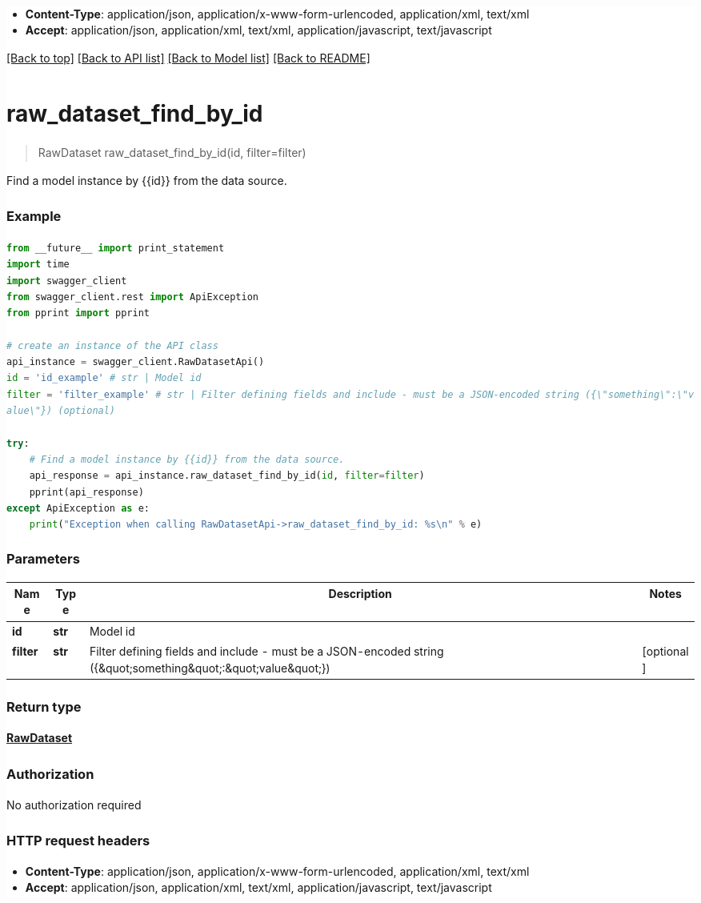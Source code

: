  - **Content-Type**: application/json, application/x-www-form-urlencoded, application/xml, text/xml
 - **Accept**: application/json, application/xml, text/xml, application/javascript, text/javascript

[[Back to top]](#) [[Back to API list]](../README.md#documentation-for-api-endpoints) [[Back to Model list]](../README.md#documentation-for-models) [[Back to README]](../README.md)

# **raw_dataset_find_by_id**
> RawDataset raw_dataset_find_by_id(id, filter=filter)

Find a model instance by {{id}} from the data source.

### Example 
```python
from __future__ import print_statement
import time
import swagger_client
from swagger_client.rest import ApiException
from pprint import pprint

# create an instance of the API class
api_instance = swagger_client.RawDatasetApi()
id = 'id_example' # str | Model id
filter = 'filter_example' # str | Filter defining fields and include - must be a JSON-encoded string ({\"something\":\"value\"}) (optional)

try: 
    # Find a model instance by {{id}} from the data source.
    api_response = api_instance.raw_dataset_find_by_id(id, filter=filter)
    pprint(api_response)
except ApiException as e:
    print("Exception when calling RawDatasetApi->raw_dataset_find_by_id: %s\n" % e)
```

### Parameters

Name | Type | Description  | Notes
------------- | ------------- | ------------- | -------------
 **id** | **str**| Model id | 
 **filter** | **str**| Filter defining fields and include - must be a JSON-encoded string ({\&quot;something\&quot;:\&quot;value\&quot;}) | [optional] 

### Return type

[**RawDataset**](RawDataset.md)

### Authorization

No authorization required

### HTTP request headers

 - **Content-Type**: application/json, application/x-www-form-urlencoded, application/xml, text/xml
 - **Accept**: application/json, application/xml, text/xml, application/javascript, text/javascript
